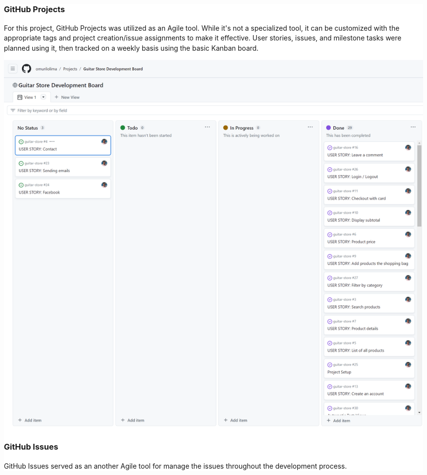 ### GitHub Projects

For this project, GitHub Projects was utilized as an Agile tool. While it's not a specialized tool, it can be customized with the appropriate tags and project creation/issue assignments to make it effective. User stories, issues, and milestone tasks were planned using it, then tracked on a weekly basis using the basic Kanban board.

![kanban-board](documentation/kanban-board.png) 

### GitHub Issues

GitHub Issues served as an another Agile tool for manage the issues throughout the development process.
